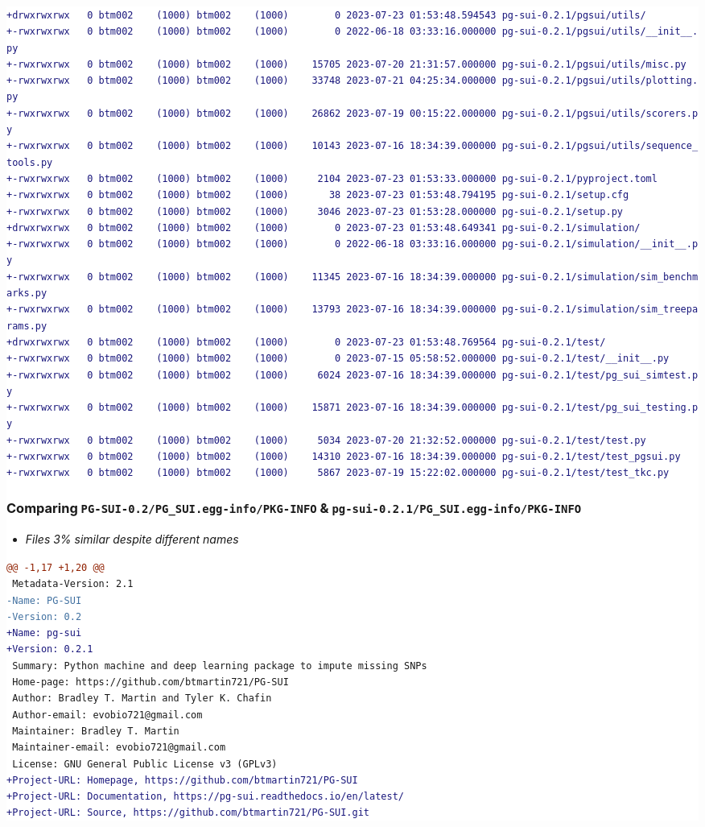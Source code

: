 ```diff
+drwxrwxrwx   0 btm002    (1000) btm002    (1000)        0 2023-07-23 01:53:48.594543 pg-sui-0.2.1/pgsui/utils/
+-rwxrwxrwx   0 btm002    (1000) btm002    (1000)        0 2022-06-18 03:33:16.000000 pg-sui-0.2.1/pgsui/utils/__init__.py
+-rwxrwxrwx   0 btm002    (1000) btm002    (1000)    15705 2023-07-20 21:31:57.000000 pg-sui-0.2.1/pgsui/utils/misc.py
+-rwxrwxrwx   0 btm002    (1000) btm002    (1000)    33748 2023-07-21 04:25:34.000000 pg-sui-0.2.1/pgsui/utils/plotting.py
+-rwxrwxrwx   0 btm002    (1000) btm002    (1000)    26862 2023-07-19 00:15:22.000000 pg-sui-0.2.1/pgsui/utils/scorers.py
+-rwxrwxrwx   0 btm002    (1000) btm002    (1000)    10143 2023-07-16 18:34:39.000000 pg-sui-0.2.1/pgsui/utils/sequence_tools.py
+-rwxrwxrwx   0 btm002    (1000) btm002    (1000)     2104 2023-07-23 01:53:33.000000 pg-sui-0.2.1/pyproject.toml
+-rwxrwxrwx   0 btm002    (1000) btm002    (1000)       38 2023-07-23 01:53:48.794195 pg-sui-0.2.1/setup.cfg
+-rwxrwxrwx   0 btm002    (1000) btm002    (1000)     3046 2023-07-23 01:53:28.000000 pg-sui-0.2.1/setup.py
+drwxrwxrwx   0 btm002    (1000) btm002    (1000)        0 2023-07-23 01:53:48.649341 pg-sui-0.2.1/simulation/
+-rwxrwxrwx   0 btm002    (1000) btm002    (1000)        0 2022-06-18 03:33:16.000000 pg-sui-0.2.1/simulation/__init__.py
+-rwxrwxrwx   0 btm002    (1000) btm002    (1000)    11345 2023-07-16 18:34:39.000000 pg-sui-0.2.1/simulation/sim_benchmarks.py
+-rwxrwxrwx   0 btm002    (1000) btm002    (1000)    13793 2023-07-16 18:34:39.000000 pg-sui-0.2.1/simulation/sim_treeparams.py
+drwxrwxrwx   0 btm002    (1000) btm002    (1000)        0 2023-07-23 01:53:48.769564 pg-sui-0.2.1/test/
+-rwxrwxrwx   0 btm002    (1000) btm002    (1000)        0 2023-07-15 05:58:52.000000 pg-sui-0.2.1/test/__init__.py
+-rwxrwxrwx   0 btm002    (1000) btm002    (1000)     6024 2023-07-16 18:34:39.000000 pg-sui-0.2.1/test/pg_sui_simtest.py
+-rwxrwxrwx   0 btm002    (1000) btm002    (1000)    15871 2023-07-16 18:34:39.000000 pg-sui-0.2.1/test/pg_sui_testing.py
+-rwxrwxrwx   0 btm002    (1000) btm002    (1000)     5034 2023-07-20 21:32:52.000000 pg-sui-0.2.1/test/test.py
+-rwxrwxrwx   0 btm002    (1000) btm002    (1000)    14310 2023-07-16 18:34:39.000000 pg-sui-0.2.1/test/test_pgsui.py
+-rwxrwxrwx   0 btm002    (1000) btm002    (1000)     5867 2023-07-19 15:22:02.000000 pg-sui-0.2.1/test/test_tkc.py
```

### Comparing `PG-SUI-0.2/PG_SUI.egg-info/PKG-INFO` & `pg-sui-0.2.1/PG_SUI.egg-info/PKG-INFO`

 * *Files 3% similar despite different names*

```diff
@@ -1,17 +1,20 @@
 Metadata-Version: 2.1
-Name: PG-SUI
-Version: 0.2
+Name: pg-sui
+Version: 0.2.1
 Summary: Python machine and deep learning package to impute missing SNPs
 Home-page: https://github.com/btmartin721/PG-SUI
 Author: Bradley T. Martin and Tyler K. Chafin
 Author-email: evobio721@gmail.com
 Maintainer: Bradley T. Martin
 Maintainer-email: evobio721@gmail.com
 License: GNU General Public License v3 (GPLv3)
+Project-URL: Homepage, https://github.com/btmartin721/PG-SUI
+Project-URL: Documentation, https://pg-sui.readthedocs.io/en/latest/
+Project-URL: Source, https://github.com/btmartin721/PG-SUI.git
```
